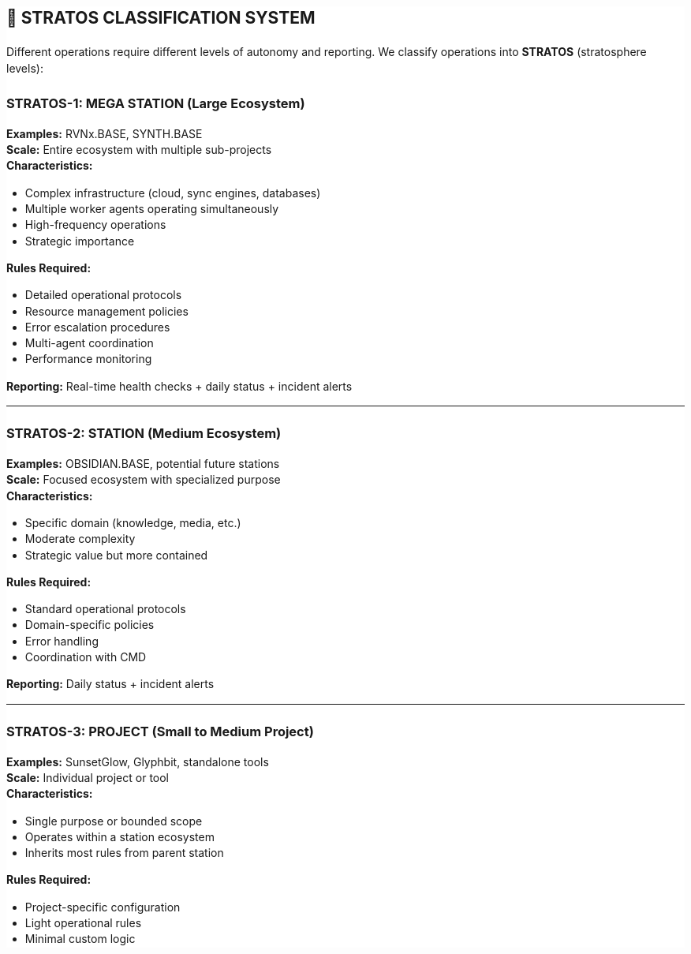 
## 🌊 STRATOS CLASSIFICATION SYSTEM

Different operations require different levels of autonomy and reporting. We classify operations into **STRATOS** (stratosphere levels):

### STRATOS-1: MEGA STATION (Large Ecosystem)
**Examples:** RVNx.BASE, SYNTH.BASE  
**Scale:** Entire ecosystem with multiple sub-projects  
**Characteristics:**
- Complex infrastructure (cloud, sync engines, databases)
- Multiple worker agents operating simultaneously
- High-frequency operations
- Strategic importance

**Rules Required:**
- Detailed operational protocols
- Resource management policies
- Error escalation procedures
- Multi-agent coordination
- Performance monitoring

**Reporting:** Real-time health checks + daily status + incident alerts

---

### STRATOS-2: STATION (Medium Ecosystem)
**Examples:** OBSIDIAN.BASE, potential future stations  
**Scale:** Focused ecosystem with specialized purpose  
**Characteristics:**
- Specific domain (knowledge, media, etc.)
- Moderate complexity
- Strategic value but more contained

**Rules Required:**
- Standard operational protocols
- Domain-specific policies
- Error handling
- Coordination with CMD

**Reporting:** Daily status + incident alerts

---

### STRATOS-3: PROJECT (Small to Medium Project)
**Examples:** SunsetGlow, Glyphbit, standalone tools  
**Scale:** Individual project or tool  
**Characteristics:**
- Single purpose or bounded scope
- Operates within a station ecosystem
- Inherits most rules from parent station

**Rules Required:**
- Project-specific configuration
- Light operational rules
- Minimal custom logic
